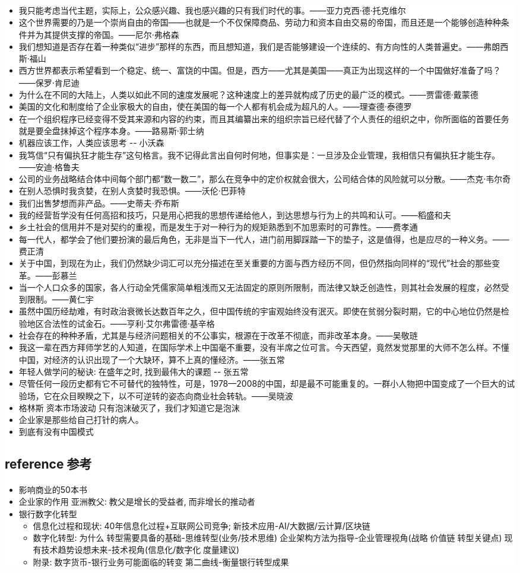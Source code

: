 - 我只能考虑当代主题，实际上，公众感兴趣、我也感兴趣的只有我们时代的事。——亚力克西·德·托克维尔
- 这个世界需要的乃是一个崇尚自由的帝国——也就是一个不仅保障商品、劳动力和资本自由交易的帝国，而且还是一个能够创造种种条件并为其提供支撑的帝国。——尼尔·弗格森
- 我们想知道是否存在着一种类似“进步”那样的东西，而且想知道，我们是否能够建设一个连续的、有方向性的人类普遍史。——弗朗西斯·福山
- 西方世界都表示希望看到一个稳定、统一、富饶的中国。但是，西方——尤其是美国——真正为出现这样的一个中国做好准备了吗？——保罗·肯尼迪
- 为什么在不同的大陆上，人类以如此不同的速度发展呢？这种速度上的差异就构成了历史的最广泛的模式。——贾雷德·戴蒙德
- 美国的文化和制度给了企业家极大的自由，使在美国的每一个人都有机会成为超凡的人。——理查德·泰德罗
- 在一个组织程序已经变得不受其来源和内容的约束，而且其编纂出来的组织宗旨已经代替了个人责任的组织之中，你所面临的首要任务就是要全盘抹掉这个程序本身。——路易斯·郭士纳
- 机器应该工作，人类应该思考 -- 小沃森
- 我笃信“只有偏执狂才能生存”这句格言。我不记得此言出自何时何地，但事实是：一旦涉及企业管理，我相信只有偏执狂才能生存。——安迪·格鲁夫
- 公司的业务战略结合体中间每个部门都“数一数二”，那么在竞争中的定价权就会很大，公司结合体的风险就可以分散。——杰克·韦尔奇
- 在别人恐惧时我贪婪，在别人贪婪时我恐惧。——沃伦·巴菲特
- 我们出售梦想而非产品。——史蒂夫·乔布斯
- 我的经营哲学没有任何高招和技巧，只是用心把我的思想传递给他人，到达思想与行为上的共鸣和认可。——稻盛和夫
- 乡土社会的信用并不是对契约的重视，而是发生于对一种行为的规矩熟悉到不加思索时的可靠性。——费孝通
- 每一代人，都学会了他们要扮演的最后角色，无非是当下一代人，进门前用脚踩踏一下的垫子，这是值得，也是应尽的一种义务。——费正清
- 关于中国，到现在为止，我们仍然缺少词汇可以充分描述在至关重要的方面与西方经历不同，但仍然指向同样的“现代”社会的那些变革。——彭慕兰
- 当一个人口众多的国家，各人行动全凭儒家简单粗浅而又无法固定的原则所限制，而法律又缺乏创造性，则其社会发展的程度，必然受到限制。——黄仁宇
- 虽然中国历经劫难，有时政治衰微长达数百年之久，但中国传统的宇宙观始终没有泯灭。即使在贫弱分裂时期，它的中心地位仍然是检验地区合法性的试金石。——亨利·艾尔弗雷德·基辛格
- 社会存在的种种矛盾，尤其是与经济问题相关的不公事实，根源在于改革不彻底，而非改革本身。——吴敬琏
- 我这一辈在西方拜师学艺的人知道，在国际学术上中国毫不重要，没有半席之位可言。今天西望，竟然发觉那里的大师不怎么样。不懂中国，对经济的认识出现了一个大缺环，算不上真的懂经济。——张五常
- 年轻人做学问的秘诀: 在盛年之时, 找到最伟大的课题 -- 张五常
- 尽管任何一段历史都有它不可替代的独特性，可是，1978—2008的中国，却是最不可能重复的。一群小人物把中国变成了一个巨大的试验场，它在众目睽睽之下，以不可逆转的姿态向商业社会转轨。——吴晓波
- 格林斯 资本市场波动 只有泡沫破灭了，我们才知道它是泡沫
- 企业家是那些给自己打针的病人。
- 到底有没有中国模式

## reference 参考

- 影响商业的50本书
- 企业家的作用 亚洲教父: 教父是增长的受益者, 而非增长的推动者
- 银行数字化转型
  - 信息化过程和现状: 40年信息化过程+互联网公司竞争; 新技术应用-AI/大数据/云计算/区块链
  - 数字化转型: 为什么 转型需要具备的基础-思维转型(业务/技术思维) 企业架构方法为指导-企业管理视角(战略 价值链 转型关键点) 现有技术趋势设想未来-技术视角(信息化/数字化 度量建议)
  - 附录: 数字货币-银行业务可能面临的转变 第二曲线-衡量银行转型成果
